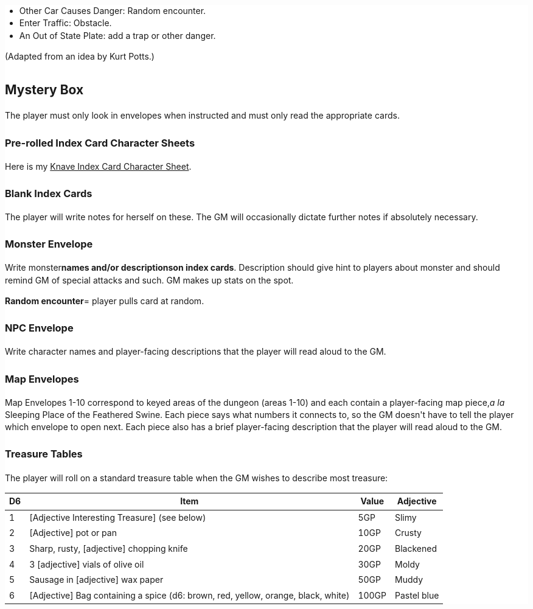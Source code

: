 * Other Car Causes Danger: Random encounter.
* Enter Traffic: Obstacle.
* An Out of State Plate: add a trap or other danger.

(Adapted from an idea by Kurt Potts.)

## Mystery Box

The player must only look in envelopes when instructed and must only read the appropriate cards.

### Pre-rolled Index Card Character Sheets

Here is my [Knave Index Card Character Sheet](https://drive.google.com/open?id=1iJq5P1My8115l1mI8ZNpZn-Lo8vJ7neV).

### Blank Index Cards

The player will write notes for herself on these. The GM will occasionally dictate further notes if absolutely necessary.

### Monster Envelope

Write monster**names and/or descriptionson index cards**. Description should give hint to players about monster and should remind GM of special attacks and such. GM makes up stats on the spot.



**Random encounter**= player pulls card at random.

### NPC Envelope

Write character names and player-facing descriptions that the player will read aloud to the GM.

### Map Envelopes

Map Envelopes 1-10 correspond to keyed areas of the dungeon (areas 1-10) and each contain a player-facing map piece,*a la* Sleeping Place of the Feathered Swine. Each piece says what numbers it connects to, so the GM doesn't have to tell the player which envelope to open next. Each piece also has a brief player-facing description that the player will read aloud to the GM.

### Treasure Tables

The player will roll on a standard treasure table when the GM wishes to describe most treasure:

| D6  | Item                                                                               | Value | Adjective   |
| --- | ---------------------------------------------------------------------------------- | ----- | ----------- |
| 1   | \[Adjective Interesting Treasure] (see below)                                      | 5GP   | Slimy       |
| 2   | \[Adjective] pot or pan                                                            | 10GP  | Crusty      |
| 3   | Sharp, rusty, \[adjective] chopping knife                                          | 20GP  | Blackened   |
| 4   | 3 \[adjective] vials of olive oil                                                  | 30GP  | Moldy       |
| 5   | Sausage in \[adjective] wax paper                                                  | 50GP  | Muddy       |
| 6   | \[Adjective] Bag containing a spice (d6: brown, red, yellow, orange, black, white) | 100GP | Pastel blue |
